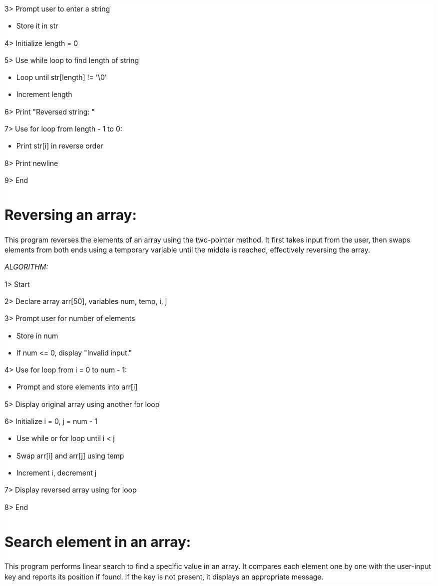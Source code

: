 3> Prompt user to enter a string

* Store it in str

4> Initialize length = 0

5> Use while loop to find length of string

* Loop until str[length] != '\0'

* Increment length

6> Print "Reversed string: "

7> Use for loop from length - 1 to 0:

* Print str[i] in reverse order

8> Print newline

9> End

# Reversing an array:

This program reverses the elements of an array using the two-pointer method. It first takes input from the user, then swaps elements from both ends using a temporary variable until the middle is reached, effectively reversing the array.

*ALGORITHM:*

1> Start

2> Declare array arr[50], variables num, temp, i, j

3> Prompt user for number of elements

* Store in num

* If num <= 0, display "Invalid input."

4> Use for loop from i = 0 to num - 1:

* Prompt and store elements into arr[i]

5> Display original array using another for loop

6> Initialize i = 0, j = num - 1

* Use while or for loop until i < j

* Swap arr[i] and arr[j] using temp

* Increment i, decrement j

7> Display reversed array using for loop

8> End

# Search element in an array:

This program performs linear search to find a specific value in an array. It compares each element one by one with the user-input key and reports its position if found. If the key is not present, it displays an appropriate message.

